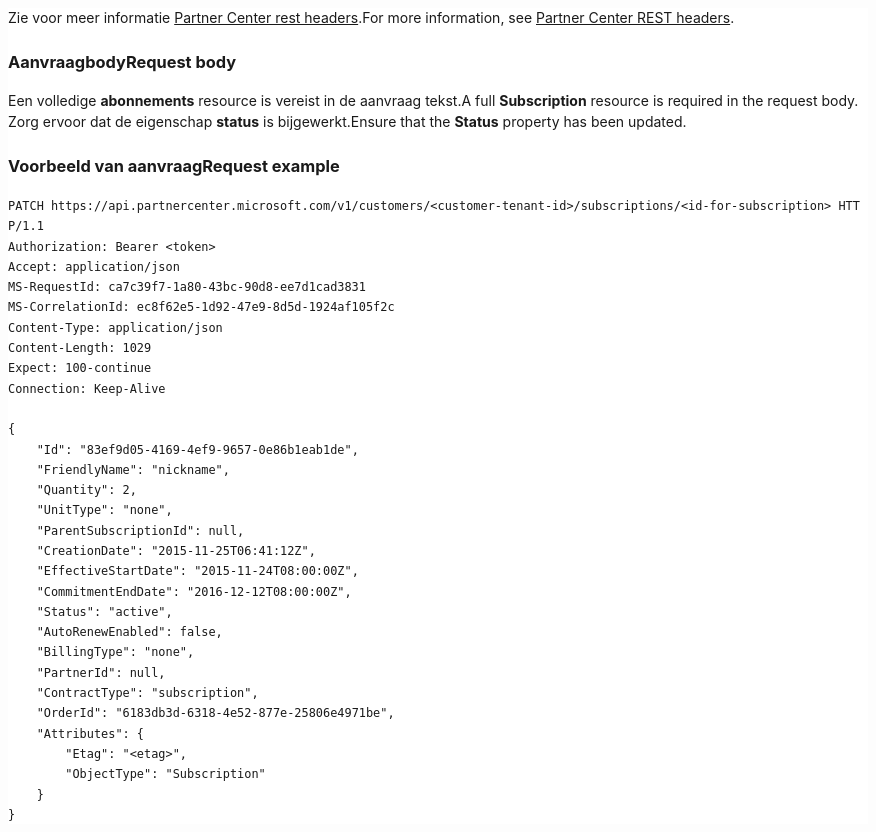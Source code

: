 <span data-ttu-id="05493-153">Zie voor meer informatie [Partner Center rest headers](headers.md).</span><span class="sxs-lookup"><span data-stu-id="05493-153">For more information, see [Partner Center REST headers](headers.md).</span></span>

### <a name="request-body"></a><span data-ttu-id="05493-154">Aanvraagbody</span><span class="sxs-lookup"><span data-stu-id="05493-154">Request body</span></span>

<span data-ttu-id="05493-155">Een volledige **abonnements** resource is vereist in de aanvraag tekst.</span><span class="sxs-lookup"><span data-stu-id="05493-155">A full **Subscription** resource is required in the request body.</span></span> <span data-ttu-id="05493-156">Zorg ervoor dat de eigenschap **status** is bijgewerkt.</span><span class="sxs-lookup"><span data-stu-id="05493-156">Ensure that the **Status** property has been updated.</span></span>

### <a name="request-example"></a><span data-ttu-id="05493-157">Voorbeeld van aanvraag</span><span class="sxs-lookup"><span data-stu-id="05493-157">Request example</span></span>

```http
PATCH https://api.partnercenter.microsoft.com/v1/customers/<customer-tenant-id>/subscriptions/<id-for-subscription> HTTP/1.1
Authorization: Bearer <token>
Accept: application/json
MS-RequestId: ca7c39f7-1a80-43bc-90d8-ee7d1cad3831
MS-CorrelationId: ec8f62e5-1d92-47e9-8d5d-1924af105f2c
Content-Type: application/json
Content-Length: 1029
Expect: 100-continue
Connection: Keep-Alive

{
    "Id": "83ef9d05-4169-4ef9-9657-0e86b1eab1de",
    "FriendlyName": "nickname",
    "Quantity": 2,
    "UnitType": "none",
    "ParentSubscriptionId": null,
    "CreationDate": "2015-11-25T06:41:12Z",
    "EffectiveStartDate": "2015-11-24T08:00:00Z",
    "CommitmentEndDate": "2016-12-12T08:00:00Z",
    "Status": "active",
    "AutoRenewEnabled": false,
    "BillingType": "none",
    "PartnerId": null,
    "ContractType": "subscription",
    "OrderId": "6183db3d-6318-4e52-877e-25806e4971be",
    "Attributes": {
        "Etag": "<etag>",
        "ObjectType": "Subscription"
    }
}
```
